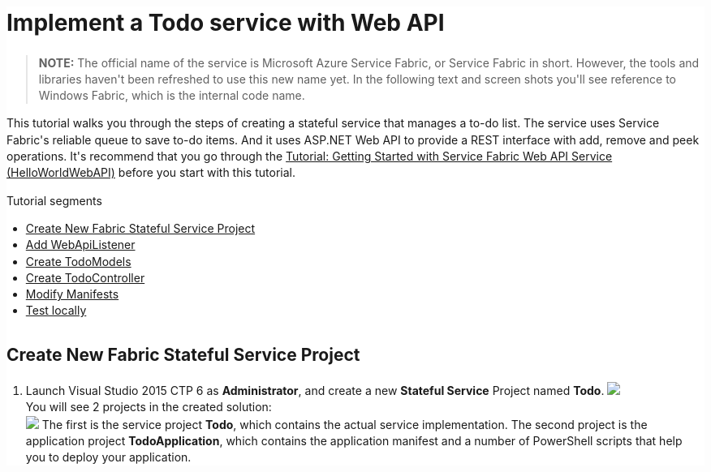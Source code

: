 <properties 
   pageTitle="todo-service-with-web-api"
   description="This tutorial goes into details on how to create a Microsoft Azure Service Fabric application that provides a todo service using Web API"
   services="service-fabric" 
   documentationCenter=".net" 
   authors="zbrad" 
   manager="mike.andrews" 
   editor="vturcek" />

<tags
   ms.service="service-fabric"
   ms.devlang="dotnet"
   ms.topic="article"
   ms.tgt_pltfrm="NA"
   ms.workload="multiple" 
   ms.date="04/13/2015"
   ms.author="brad.merrill"/>

# Implement a Todo service with Web API

>**NOTE:** The official name of the service is Microsoft Azure Service Fabric, or Service Fabric in short. However, the tools and libraries haven't been refreshed to use this new name yet. In the following text and screen shots you'll see reference to Windows Fabric, which is the internal code name.

This tutorial walks you through the steps of creating a stateful service that manages a to-do list. The service uses Service Fabric's reliable queue to save to-do items. And it uses ASP.NET Web API to provide a REST interface with add, remove and peek operations. It's recommend that you go through the [Tutorial: Getting Started with Service Fabric Web API Service (HelloWorldWebAPI)](Tutorials/HelloWorldWebAPI/Tutorial.md) before you start with this tutorial.   

Tutorial segments

- [Create New Fabric Stateful Service Project](#create-new-fabric-stateful-service-project)
- [Add WebApiListener](#add-webapilistener)
- [Create TodoModels](#create-todo-models)
- [Create TodoController](#create-todocontroller)
- [Modify Manifests](#modify-manifests)
- [Test locally](#test-locally)

## Create New Fabric Stateful Service Project

1. Launch Visual Studio 2015 CTP 6 as **Administrator**, and create a new **Stateful Service** Project named **Todo**.
![][4] 
  <br/>You will see 2 projects in the created solution:<br/>
![][5]
  The first is the service project **Todo**, which contains the actual service implementation. The second project is the application project **TodoApplication**, which contains the application manifest and a number of PowerShell scripts that help you to deploy your application.


[1]: ./media/service-fabric-get-started-todo-service-with-web-api/add-json.png
[2]: ./media/service-fabric-get-started-todo-service-with-web-api/change.png
[3]: ./media/service-fabric-get-started-todo-service-with-web-api/diag-events.png
[4]: ./media/service-fabric-get-started-todo-service-with-web-api/new-project.png
[5]: ./media/service-fabric-get-started-todo-service-with-web-api/new-sln.png
[6]: ./media/service-fabric-get-started-todo-service-with-web-api/psh-test.png
[7]: ./media/service-fabric-get-started-todo-service-with-web-api/response.png
[8]: ./media/service-fabric-get-started-todo-service-with-web-api/warn.png
[9]: ./media/service-fabric-get-started-todo-service-with-web-api/web-api-add.png
[10]: ./media/service-fabric-get-started-todo-service-with-web-api/web-api-install.png
[11]: ./media/service-fabric-get-started-todo-service-with-web-api/web-api-options.png
[12]: ./media/service-fabric-get-started-todo-service-with-web-api/web-api-setup.png
[13]: ./media/service-fabric-get-started-todo-service-with-web-api/file-webapilistener.cs.txt